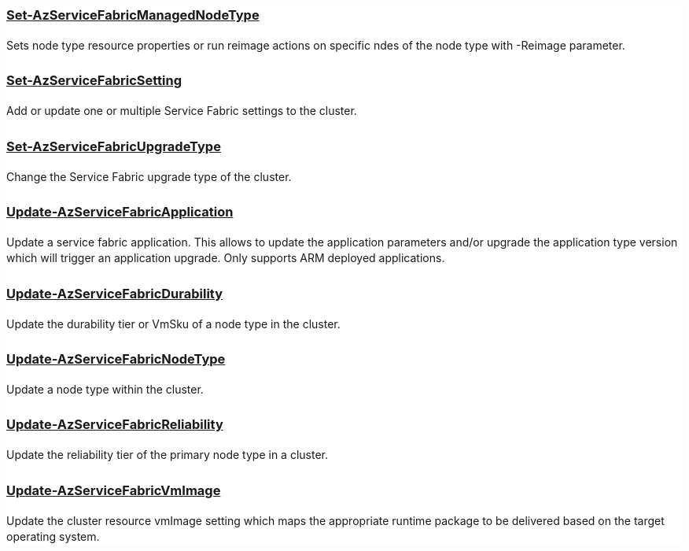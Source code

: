 ### [Set-AzServiceFabricManagedNodeType](Set-AzServiceFabricManagedNodeType.md)
Sets node type resource properties or run reimage actions on specific ndes of the node type with -Reimage parameter.

### [Set-AzServiceFabricSetting](Set-AzServiceFabricSetting.md)
Add or update one or multiple Service Fabric settings to the cluster.

### [Set-AzServiceFabricUpgradeType](Set-AzServiceFabricUpgradeType.md)
Change the Service Fabric upgrade type of the cluster.

### [Update-AzServiceFabricApplication](Update-AzServiceFabricApplication.md)
Update a service fabric application. This allows to update the application parameters and/or upgrade the application type version which will trigger an application upgrade. Only supports ARM deployed applications.

### [Update-AzServiceFabricDurability](Update-AzServiceFabricDurability.md)
Update the durability tier or VmSku of a node type in the cluster.

### [Update-AzServiceFabricNodeType](Update-AzServiceFabricNodeType.md)
Update a node type within the cluster.

### [Update-AzServiceFabricReliability](Update-AzServiceFabricReliability.md)
Update the reliability tier of the primary node type in a cluster.

### [Update-AzServiceFabricVmImage](Update-AzServiceFabricVmImage.md)
Update the cluster resource vmImage setting which maps the appropriate runtime package to be delivered based on the target operating system.

